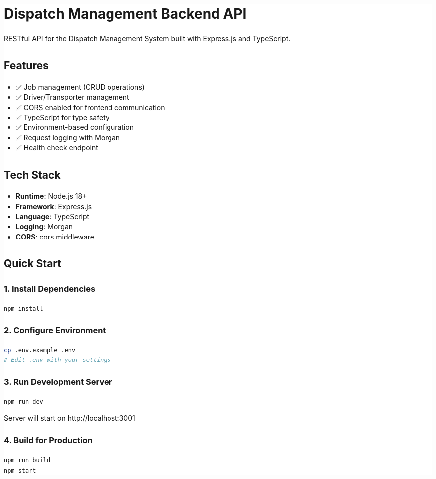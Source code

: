 # Dispatch Management Backend API

RESTful API for the Dispatch Management System built with Express.js and TypeScript.

## Features

- ✅ Job management (CRUD operations)
- ✅ Driver/Transporter management
- ✅ CORS enabled for frontend communication
- ✅ TypeScript for type safety
- ✅ Environment-based configuration
- ✅ Request logging with Morgan
- ✅ Health check endpoint

## Tech Stack

- **Runtime**: Node.js 18+
- **Framework**: Express.js
- **Language**: TypeScript
- **Logging**: Morgan
- **CORS**: cors middleware

## Quick Start

### 1. Install Dependencies

```bash
npm install
```

### 2. Configure Environment

```bash
cp .env.example .env
# Edit .env with your settings
```

### 3. Run Development Server

```bash
npm run dev
```

Server will start on http://localhost:3001

### 4. Build for Production

```bash
npm run build
npm start
```
